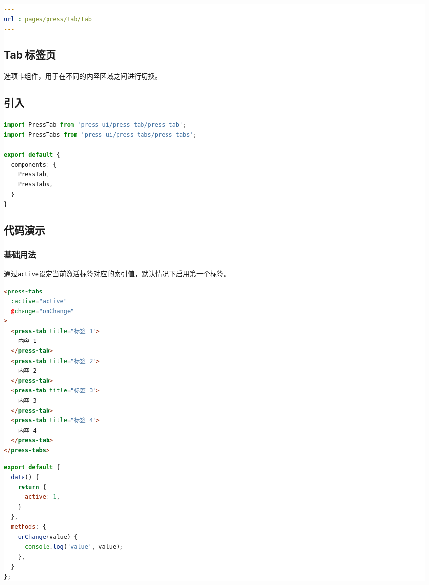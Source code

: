 ```yaml
---
url : pages/press/tab/tab
---
```


## Tab 标签页


选项卡组件，用于在不同的内容区域之间进行切换。


## 引入

```ts
import PressTab from 'press-ui/press-tab/press-tab';
import PressTabs from 'press-ui/press-tabs/press-tabs';

export default {
  components: {
    PressTab,
    PressTabs,
  }
}
```

## 代码演示

### 基础用法

通过`active`设定当前激活标签对应的索引值，默认情况下启用第一个标签。

```html
<press-tabs
  :active="active"
  @change="onChange"
>
  <press-tab title="标签 1">
    内容 1
  </press-tab>
  <press-tab title="标签 2">
    内容 2
  </press-tab>
  <press-tab title="标签 3">
    内容 3
  </press-tab>
  <press-tab title="标签 4">
    内容 4
  </press-tab>
</press-tabs>
```

```js
export default {
  data() {
    return {
      active: 1,
    }
  },
  methods: {
    onChange(value) {
      console.log('value', value);
    },
  }
};
```